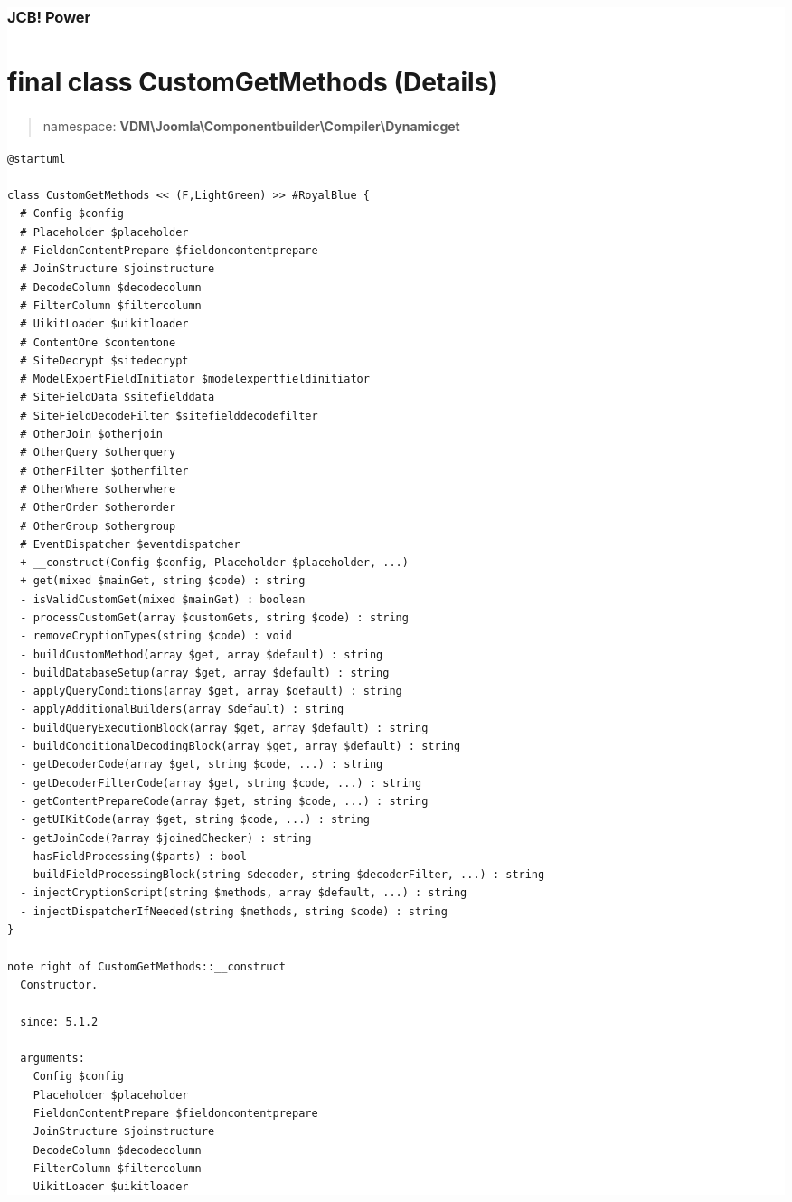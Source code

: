 ### JCB! Power
# final class CustomGetMethods (Details)
> namespace: **VDM\Joomla\Componentbuilder\Compiler\Dynamicget**

```uml
@startuml

class CustomGetMethods << (F,LightGreen) >> #RoyalBlue {
  # Config $config
  # Placeholder $placeholder
  # FieldonContentPrepare $fieldoncontentprepare
  # JoinStructure $joinstructure
  # DecodeColumn $decodecolumn
  # FilterColumn $filtercolumn
  # UikitLoader $uikitloader
  # ContentOne $contentone
  # SiteDecrypt $sitedecrypt
  # ModelExpertFieldInitiator $modelexpertfieldinitiator
  # SiteFieldData $sitefielddata
  # SiteFieldDecodeFilter $sitefielddecodefilter
  # OtherJoin $otherjoin
  # OtherQuery $otherquery
  # OtherFilter $otherfilter
  # OtherWhere $otherwhere
  # OtherOrder $otherorder
  # OtherGroup $othergroup
  # EventDispatcher $eventdispatcher
  + __construct(Config $config, Placeholder $placeholder, ...)
  + get(mixed $mainGet, string $code) : string
  - isValidCustomGet(mixed $mainGet) : boolean
  - processCustomGet(array $customGets, string $code) : string
  - removeCryptionTypes(string $code) : void
  - buildCustomMethod(array $get, array $default) : string
  - buildDatabaseSetup(array $get, array $default) : string
  - applyQueryConditions(array $get, array $default) : string
  - applyAdditionalBuilders(array $default) : string
  - buildQueryExecutionBlock(array $get, array $default) : string
  - buildConditionalDecodingBlock(array $get, array $default) : string
  - getDecoderCode(array $get, string $code, ...) : string
  - getDecoderFilterCode(array $get, string $code, ...) : string
  - getContentPrepareCode(array $get, string $code, ...) : string
  - getUIKitCode(array $get, string $code, ...) : string
  - getJoinCode(?array $joinedChecker) : string
  - hasFieldProcessing($parts) : bool
  - buildFieldProcessingBlock(string $decoder, string $decoderFilter, ...) : string
  - injectCryptionScript(string $methods, array $default, ...) : string
  - injectDispatcherIfNeeded(string $methods, string $code) : string
}

note right of CustomGetMethods::__construct
  Constructor.

  since: 5.1.2
  
  arguments:
    Config $config
    Placeholder $placeholder
    FieldonContentPrepare $fieldoncontentprepare
    JoinStructure $joinstructure
    DecodeColumn $decodecolumn
    FilterColumn $filtercolumn
    UikitLoader $uikitloader
```